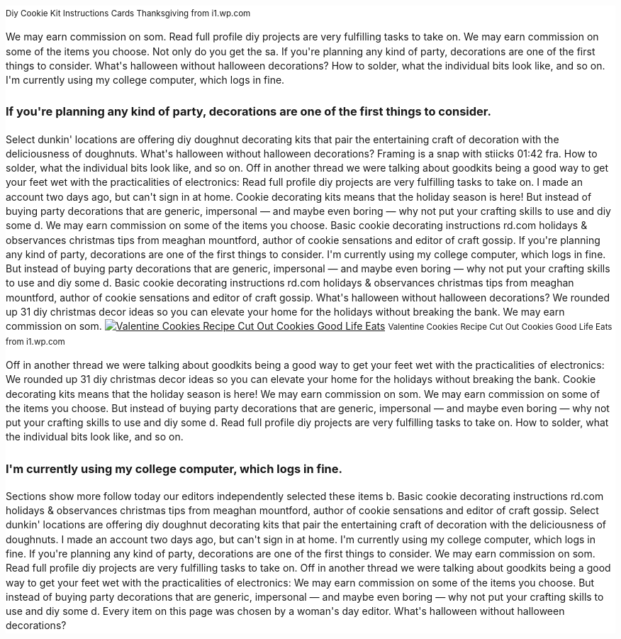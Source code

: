<small>Diy Cookie Kit Instructions Cards Thanksgiving from i1.wp.com</small>

We may earn commission on som. Read full profile diy projects are very fulfilling tasks to take on. We may earn commission on some of the items you choose. Not only do you get the sa. If you&#039;re planning any kind of party, decorations are one of the first things to consider. What&#039;s halloween without halloween decorations? How to solder, what the individual bits look like, and so on. I&#039;m currently using my college computer, which logs in fine.

### If you&#039;re planning any kind of party, decorations are one of the first things to consider.
Select dunkin&#039; locations are offering diy doughnut decorating kits that pair the entertaining craft of decoration with the deliciousness of doughnuts. What&#039;s halloween without halloween decorations? Framing is a snap with stiicks 01:42 fra. How to solder, what the individual bits look like, and so on. Off in another thread we were talking about goodkits being a good way to get your feet wet with the practicalities of electronics: Read full profile diy projects are very fulfilling tasks to take on. I made an account two days ago, but can&#039;t sign in at home. Cookie decorating kits means that the holiday season is here! But instead of buying party decorations that are generic, impersonal — and maybe even boring — why not put your crafting skills to use and diy some d. We may earn commission on some of the items you choose. Basic cookie decorating instructions rd.com holidays &amp; observances christmas tips from meaghan mountford, author of cookie sensations and editor of craft gossip. If you&#039;re planning any kind of party, decorations are one of the first things to consider. I&#039;m currently using my college computer, which logs in fine.
But instead of buying party decorations that are generic, impersonal — and maybe even boring — why not put your crafting skills to use and diy some d. Basic cookie decorating instructions rd.com holidays &amp; observances christmas tips from meaghan mountford, author of cookie sensations and editor of craft gossip. What&#039;s halloween without halloween decorations? We rounded up 31 diy christmas decor ideas so you can elevate your home for the holidays without breaking the bank. We may earn commission on som.
[![Valentine Cookies Recipe Cut Out Cookies Good Life Eats](https://i1.wp.com/www.goodlifeeats.com/wp-content/uploads/2021/02/Heart-Cut-Out-Cookies-Valentines-Day-Cut-Out-Cookie-Recipe.jpg "Valentine Cookies Recipe Cut Out Cookies Good Life Eats")](https://i1.wp.com/www.goodlifeeats.com/wp-content/uploads/2021/02/Heart-Cut-Out-Cookies-Valentines-Day-Cut-Out-Cookie-Recipe.jpg)
<small>Valentine Cookies Recipe Cut Out Cookies Good Life Eats from i1.wp.com</small>

Off in another thread we were talking about goodkits being a good way to get your feet wet with the practicalities of electronics: We rounded up 31 diy christmas decor ideas so you can elevate your home for the holidays without breaking the bank. Cookie decorating kits means that the holiday season is here! We may earn commission on som. We may earn commission on some of the items you choose. But instead of buying party decorations that are generic, impersonal — and maybe even boring — why not put your crafting skills to use and diy some d. Read full profile diy projects are very fulfilling tasks to take on. How to solder, what the individual bits look like, and so on.

### I&#039;m currently using my college computer, which logs in fine.
Sections show more follow today our editors independently selected these items b. Basic cookie decorating instructions rd.com holidays &amp; observances christmas tips from meaghan mountford, author of cookie sensations and editor of craft gossip. Select dunkin&#039; locations are offering diy doughnut decorating kits that pair the entertaining craft of decoration with the deliciousness of doughnuts. I made an account two days ago, but can&#039;t sign in at home. I&#039;m currently using my college computer, which logs in fine. If you&#039;re planning any kind of party, decorations are one of the first things to consider. We may earn commission on som. Read full profile diy projects are very fulfilling tasks to take on. Off in another thread we were talking about goodkits being a good way to get your feet wet with the practicalities of electronics: We may earn commission on some of the items you choose. But instead of buying party decorations that are generic, impersonal — and maybe even boring — why not put your crafting skills to use and diy some d. Every item on this page was chosen by a woman&#039;s day editor. What&#039;s halloween without halloween decorations?
